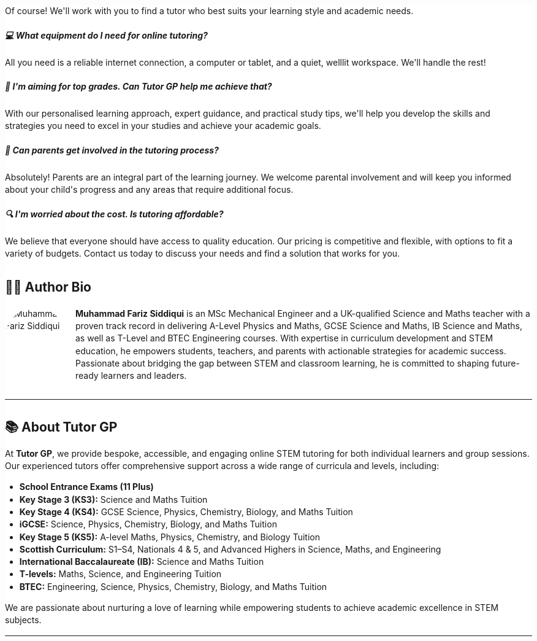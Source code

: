 <p>Of course! We'll work with you to find a tutor who best suits your learning style and academic needs.</p>
<h5>💻 What equipment do I need for online tutoring?</h5>
<p>All you need is a reliable internet connection, a computer or tablet, and a quiet, welllit workspace. We'll handle the rest!</p>
<h5>🌟 I'm aiming for top grades. Can Tutor GP help me achieve that?</h5>
<p>With our personalised learning approach, expert guidance, and practical study tips, we'll help you develop the skills and strategies you need to excel in your studies and achieve your academic goals.</p>
<h5>🤝 Can parents get involved in the tutoring process?</h5>
<p>Absolutely! Parents are an integral part of the learning journey. We welcome parental involvement and will keep you informed about your child's progress and any areas that require additional focus.</p>
<h5>🔍 I'm worried about the cost. Is tutoring affordable?</h5>
<p>We believe that everyone should have access to quality education. Our pricing is competitive and flexible, with options to fit a variety of budgets. Contact us today to discuss your needs and find a solution that works for you.</p>



## 👨‍🏫 Author Bio

<img src="https://tutorgp.github.io/blogs/images/TutorGP-Author-Siddiqui.jpg" alt="Muhammad Fariz Siddiqui" width="100" height="100" style="float:left;margin:0 15px 15px 0;border-radius:50%;">

**Muhammad Fariz Siddiqui** is an MSc Mechanical Engineer and a UK-qualified Science and Maths teacher with a proven track record in delivering A-Level Physics and Maths, GCSE Science and Maths, IB Science and Maths, as well as T-Level and BTEC Engineering courses. With expertise in curriculum development and STEM education, he empowers students, teachers, and parents with actionable strategies for academic success. Passionate about bridging the gap between STEM and classroom learning, he is committed to shaping future-ready learners and leaders.

<div style="clear:both;"></div>

---

## 📚 About Tutor GP

At **Tutor GP**, we provide bespoke, accessible, and engaging online STEM tutoring for both individual learners and group sessions. Our experienced tutors offer comprehensive support across a wide range of curricula and levels, including:

- **School Entrance Exams (11 Plus)**
- **Key Stage 3 (KS3):** Science and Maths Tuition
- **Key Stage 4 (KS4):** GCSE Science, Physics, Chemistry, Biology, and Maths Tuition
- **iGCSE:** Science, Physics, Chemistry, Biology, and Maths Tuition
- **Key Stage 5 (KS5):** A-level Maths, Physics, Chemistry, and Biology Tuition
- **Scottish Curriculum:** S1–S4, Nationals 4 & 5, and Advanced Highers in Science, Maths, and Engineering
- **International Baccalaureate (IB):** Science and Maths Tuition
- **T-levels:** Maths, Science, and Engineering Tuition
- **BTEC:** Engineering, Science, Physics, Chemistry, Biology, and Maths Tuition

We are passionate about nurturing a love of learning while empowering students to achieve academic excellence in STEM subjects.

---